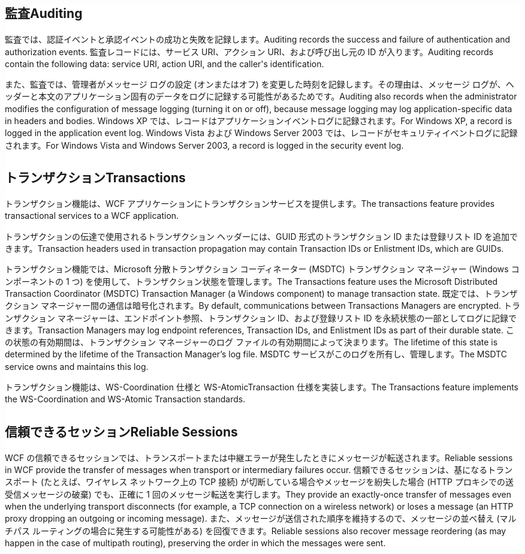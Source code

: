 ## <a name="auditing"></a><span data-ttu-id="cee25-152">監査</span><span class="sxs-lookup"><span data-stu-id="cee25-152">Auditing</span></span>  
 <span data-ttu-id="cee25-153">監査では、認証イベントと承認イベントの成功と失敗を記録します。</span><span class="sxs-lookup"><span data-stu-id="cee25-153">Auditing records the success and failure of authentication and authorization events.</span></span> <span data-ttu-id="cee25-154">監査レコードには、サービス URI、アクション URI、および呼び出し元の ID が入ります。</span><span class="sxs-lookup"><span data-stu-id="cee25-154">Auditing records contain the following data: service URI, action URI, and the caller's identification.</span></span>  
  
 <span data-ttu-id="cee25-155">また、監査では、管理者がメッセージ ログの設定 (オンまたはオフ) を変更した時刻を記録します。その理由は、メッセージ ログが、ヘッダーと本文のアプリケーション固有のデータをログに記録する可能性があるためです。</span><span class="sxs-lookup"><span data-stu-id="cee25-155">Auditing also records when the administrator modifies the configuration of message logging (turning it on or off), because message logging may log application-specific data in headers and bodies.</span></span> <span data-ttu-id="cee25-156">Windows XP では、レコードはアプリケーションイベントログに記録されます。</span><span class="sxs-lookup"><span data-stu-id="cee25-156">For Windows XP, a record is logged in the application event log.</span></span> <span data-ttu-id="cee25-157">Windows Vista および Windows Server 2003 では、レコードがセキュリティイベントログに記録されます。</span><span class="sxs-lookup"><span data-stu-id="cee25-157">For Windows Vista and Windows Server 2003, a record is logged in the security event log.</span></span>  
  
## <a name="transactions"></a><span data-ttu-id="cee25-158">トランザクション</span><span class="sxs-lookup"><span data-stu-id="cee25-158">Transactions</span></span>  
 <span data-ttu-id="cee25-159">トランザクション機能は、WCF アプリケーションにトランザクションサービスを提供します。</span><span class="sxs-lookup"><span data-stu-id="cee25-159">The transactions feature provides transactional services to a WCF application.</span></span>  
  
 <span data-ttu-id="cee25-160">トランザクションの伝達で使用されるトランザクション ヘッダーには、GUID 形式のトランザクション ID または登録リスト ID を追加できます。</span><span class="sxs-lookup"><span data-stu-id="cee25-160">Transaction headers used in transaction propagation may contain Transaction IDs or Enlistment IDs, which are GUIDs.</span></span>  
  
 <span data-ttu-id="cee25-161">トランザクション機能では、Microsoft 分散トランザクション コーディネーター (MSDTC) トランザクション マネージャー (Windows コンポーネントの 1 つ) を使用して、トランザクション状態を管理します。</span><span class="sxs-lookup"><span data-stu-id="cee25-161">The Transactions feature uses the Microsoft Distributed Transaction Coordinator (MSDTC) Transaction Manager (a Windows component) to manage transaction state.</span></span> <span data-ttu-id="cee25-162">既定では、トランザクション マネージャー間の通信は暗号化されます。</span><span class="sxs-lookup"><span data-stu-id="cee25-162">By default, communications between Transactions Managers are encrypted.</span></span> <span data-ttu-id="cee25-163">トランザクション マネージャーは、エンドポイント参照、トランザクション ID、および登録リスト ID を永続状態の一部としてログに記録できます。</span><span class="sxs-lookup"><span data-stu-id="cee25-163">Transaction Managers may log endpoint references, Transaction IDs, and Enlistment IDs as part of their durable state.</span></span> <span data-ttu-id="cee25-164">この状態の有効期間は、トランザクション マネージャーのログ ファイルの有効期間によって決まります。</span><span class="sxs-lookup"><span data-stu-id="cee25-164">The lifetime of this state is determined by the lifetime of the Transaction Manager’s log file.</span></span> <span data-ttu-id="cee25-165">MSDTC サービスがこのログを所有し、管理します。</span><span class="sxs-lookup"><span data-stu-id="cee25-165">The MSDTC service owns and maintains this log.</span></span>  
  
 <span data-ttu-id="cee25-166">トランザクション機能は、WS-Coordination 仕様と WS-AtomicTransaction 仕様を実装します。</span><span class="sxs-lookup"><span data-stu-id="cee25-166">The Transactions feature implements the WS-Coordination and WS-Atomic Transaction standards.</span></span>  
  
## <a name="reliable-sessions"></a><span data-ttu-id="cee25-167">信頼できるセッション</span><span class="sxs-lookup"><span data-stu-id="cee25-167">Reliable Sessions</span></span>  
 <span data-ttu-id="cee25-168">WCF の信頼できるセッションでは、トランスポートまたは中継エラーが発生したときにメッセージが転送されます。</span><span class="sxs-lookup"><span data-stu-id="cee25-168">Reliable sessions in WCF provide the transfer of messages when transport or intermediary failures occur.</span></span> <span data-ttu-id="cee25-169">信頼できるセッションは、基になるトランスポート (たとえば、ワイヤレス ネットワーク上の TCP 接続) が切断している場合やメッセージを紛失した場合 (HTTP プロキシでの送受信メッセージの破棄) でも、正確に 1 回のメッセージ転送を実行します。</span><span class="sxs-lookup"><span data-stu-id="cee25-169">They provide an exactly-once transfer of messages even when the underlying transport disconnects (for example, a TCP connection on a wireless network) or loses a message (an HTTP proxy dropping an outgoing or incoming message).</span></span> <span data-ttu-id="cee25-170">また、メッセージが送信された順序を維持するので、メッセージの並べ替え (マルチパス ルーティングの場合に発生する可能性がある) を回復できます。</span><span class="sxs-lookup"><span data-stu-id="cee25-170">Reliable sessions also recover message reordering (as may happen in the case of multipath routing), preserving the order in which the messages were sent.</span></span>  
